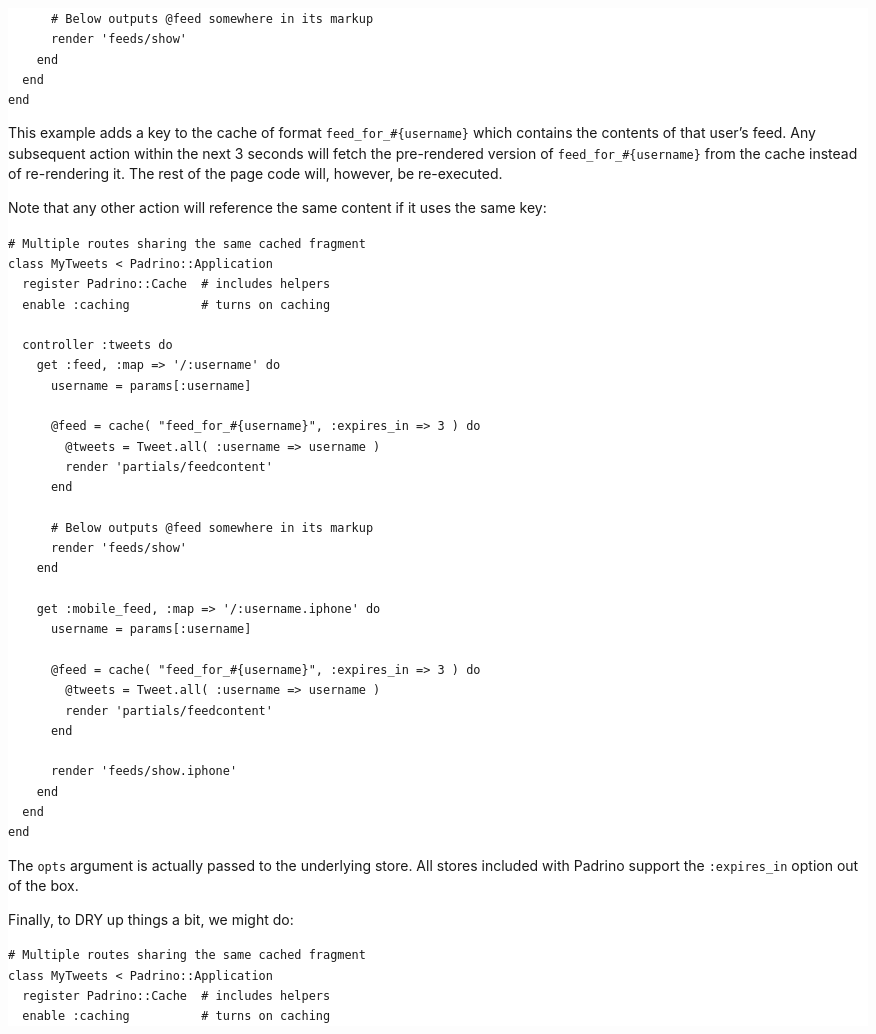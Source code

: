           # Below outputs @feed somewhere in its markup
          render 'feeds/show'
        end
      end
    end

This example adds a key to the cache of format `feed_for_#{username}` which contains the contents of that user’s feed. Any subsequent action within the next 3 seconds will fetch the pre-rendered version of `feed_for_#{username}` from the cache instead of re-rendering it. The rest of the page code will, however, be re-executed.

Note that any other action will reference the same content if it uses the same key:

    # Multiple routes sharing the same cached fragment
    class MyTweets < Padrino::Application
      register Padrino::Cache  # includes helpers
      enable :caching          # turns on caching

      controller :tweets do
        get :feed, :map => '/:username' do
          username = params[:username]

          @feed = cache( "feed_for_#{username}", :expires_in => 3 ) do
            @tweets = Tweet.all( :username => username )
            render 'partials/feedcontent'
          end

          # Below outputs @feed somewhere in its markup
          render 'feeds/show'
        end

        get :mobile_feed, :map => '/:username.iphone' do
          username = params[:username]

          @feed = cache( "feed_for_#{username}", :expires_in => 3 ) do
            @tweets = Tweet.all( :username => username )
            render 'partials/feedcontent'
          end

          render 'feeds/show.iphone'
        end
      end
    end

The `opts` argument is actually passed to the underlying store. All stores included with Padrino support the `:expires_in` option out of the box.

Finally, to DRY up things a bit, we might do:

    # Multiple routes sharing the same cached fragment
    class MyTweets < Padrino::Application
      register Padrino::Cache  # includes helpers
      enable :caching          # turns on caching
